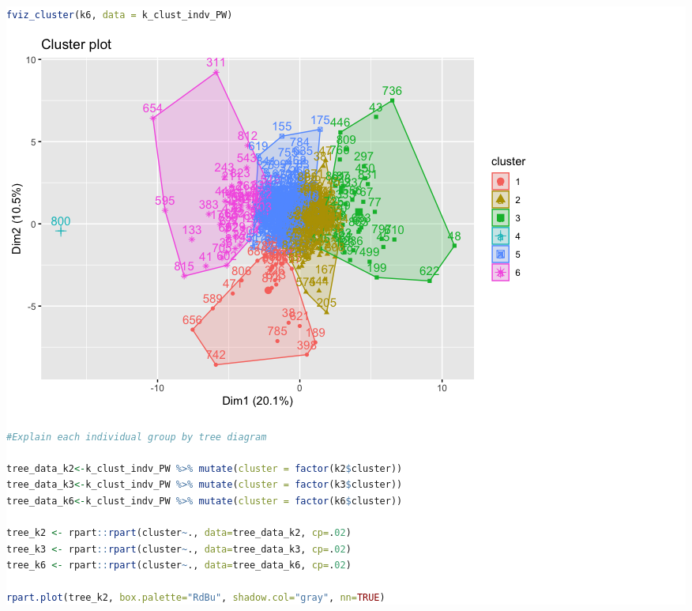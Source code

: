 ``` r
fviz_cluster(k6, data = k_clust_indv_PW)
```

![](GM_Homework_files/figure-markdown_github/kmeans%20-3.png)

``` r
#Explain each individual group by tree diagram

tree_data_k2<-k_clust_indv_PW %>% mutate(cluster = factor(k2$cluster))
tree_data_k3<-k_clust_indv_PW %>% mutate(cluster = factor(k3$cluster))
tree_data_k6<-k_clust_indv_PW %>% mutate(cluster = factor(k6$cluster))

tree_k2 <- rpart::rpart(cluster~., data=tree_data_k2, cp=.02)
tree_k3 <- rpart::rpart(cluster~., data=tree_data_k3, cp=.02)
tree_k6 <- rpart::rpart(cluster~., data=tree_data_k6, cp=.02)

rpart.plot(tree_k2, box.palette="RdBu", shadow.col="gray", nn=TRUE)
```
